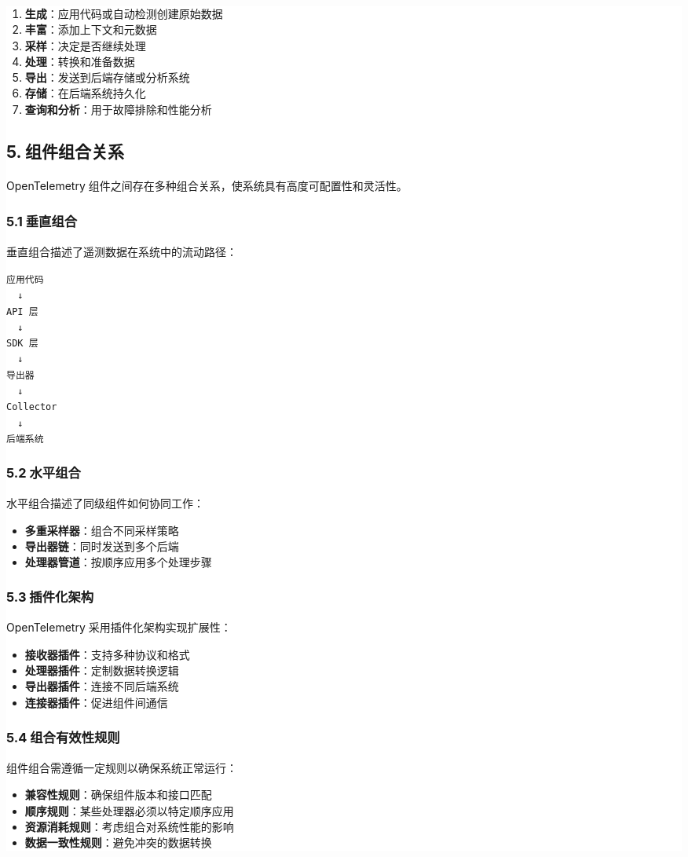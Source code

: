1. **生成**：应用代码或自动检测创建原始数据
2. **丰富**：添加上下文和元数据
3. **采样**：决定是否继续处理
4. **处理**：转换和准备数据
5. **导出**：发送到后端存储或分析系统
6. **存储**：在后端系统持久化
7. **查询和分析**：用于故障排除和性能分析

## 5. 组件组合关系

OpenTelemetry 组件之间存在多种组合关系，使系统具有高度可配置性和灵活性。

### 5.1 垂直组合

垂直组合描述了遥测数据在系统中的流动路径：

```text
应用代码
  ↓
API 层
  ↓
SDK 层
  ↓
导出器
  ↓
Collector
  ↓
后端系统

```

### 5.2 水平组合

水平组合描述了同级组件如何协同工作：

- **多重采样器**：组合不同采样策略
- **导出器链**：同时发送到多个后端
- **处理器管道**：按顺序应用多个处理步骤

### 5.3 插件化架构

OpenTelemetry 采用插件化架构实现扩展性：

- **接收器插件**：支持多种协议和格式
- **处理器插件**：定制数据转换逻辑
- **导出器插件**：连接不同后端系统
- **连接器插件**：促进组件间通信

### 5.4 组合有效性规则

组件组合需遵循一定规则以确保系统正常运行：

- **兼容性规则**：确保组件版本和接口匹配
- **顺序规则**：某些处理器必须以特定顺序应用
- **资源消耗规则**：考虑组合对系统性能的影响
- **数据一致性规则**：避免冲突的数据转换
